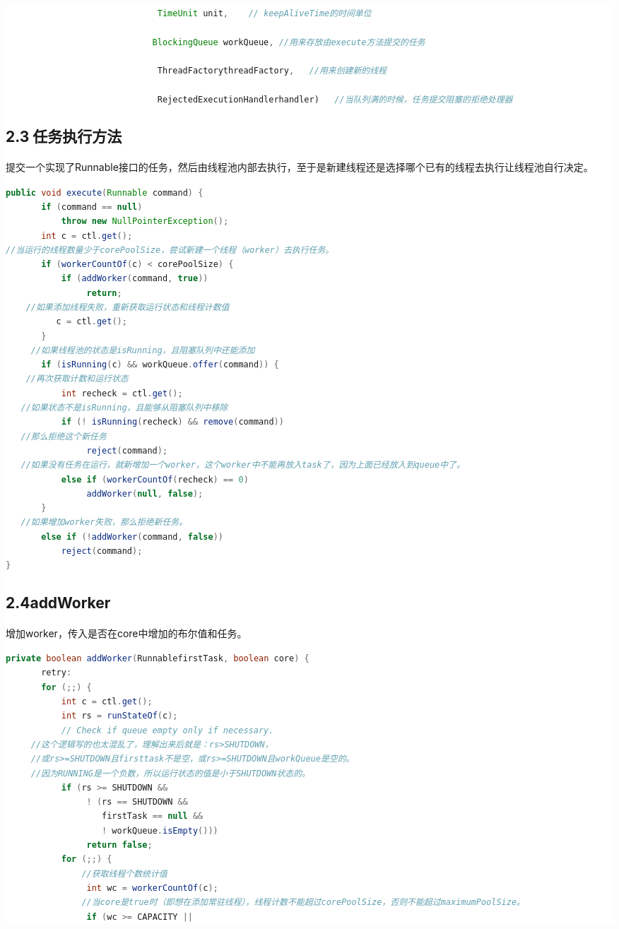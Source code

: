 ``` java
                              TimeUnit unit,    // keepAliveTime的时间单位

                             BlockingQueue workQueue, //用来存放由execute方法提交的任务

                              ThreadFactorythreadFactory,   //用来创建新的线程

                              RejectedExecutionHandlerhandler)   //当队列满的时候，任务提交阻塞的拒绝处理器
```
## 2.3 任务执行方法
提交一个实现了Runnable接口的任务，然后由线程池内部去执行，至于是新建线程还是选择哪个已有的线程去执行让线程池自行决定。
``` java
public void execute(Runnable command) {
       if (command == null)
           throw new NullPointerException();
       int c = ctl.get();
//当运行的线程数量少于corePoolSize，尝试新建一个线程（worker）去执行任务。
       if (workerCountOf(c) < corePoolSize) {
           if (addWorker(command, true))
                return;
    //如果添加线程失败，重新获取运行状态和线程计数值
          c = ctl.get();
       }
     //如果线程池的状态是isRunning，且阻塞队列中还能添加
       if (isRunning(c) && workQueue.offer(command)) {
    //再次获取计数和运行状态
           int recheck = ctl.get();
   //如果状态不是isRunning，且能够从阻塞队列中移除
           if (! isRunning(recheck) && remove(command))
   //那么拒绝这个新任务
                reject(command);
   //如果没有任务在运行，就新增加一个worker，这个worker中不能再放入task了，因为上面已经放入到queue中了。
           else if (workerCountOf(recheck) == 0)
                addWorker(null, false);
       }
   //如果增加worker失败，那么拒绝新任务。
       else if (!addWorker(command, false))
           reject(command);
}
```
## 2.4addWorker
增加worker，传入是否在core中增加的布尔值和任务。
``` java
private boolean addWorker(RunnablefirstTask, boolean core) {
       retry:
       for (;;) {
           int c = ctl.get();
           int rs = runStateOf(c);
           // Check if queue empty only if necessary.
     //这个逻辑写的也太混乱了，理解出来后就是：rs>SHUTDOWN，
     //或rs>=SHUTDOWN且firsttask不是空，或rs>=SHUTDOWN且workQueue是空的。
     //因为RUNNING是一个负数，所以运行状态的值是小于SHUTDOWN状态的。
           if (rs >= SHUTDOWN &&
                ! (rs == SHUTDOWN &&
                   firstTask == null &&
                   ! workQueue.isEmpty()))
                return false;
           for (;;) {
               //获取线程个数统计值
                int wc = workerCountOf(c);
               //当core是true时（即想在添加常驻线程），线程计数不能超过corePoolSize，否则不能超过maximumPoolSize。
                if (wc >= CAPACITY ||
```